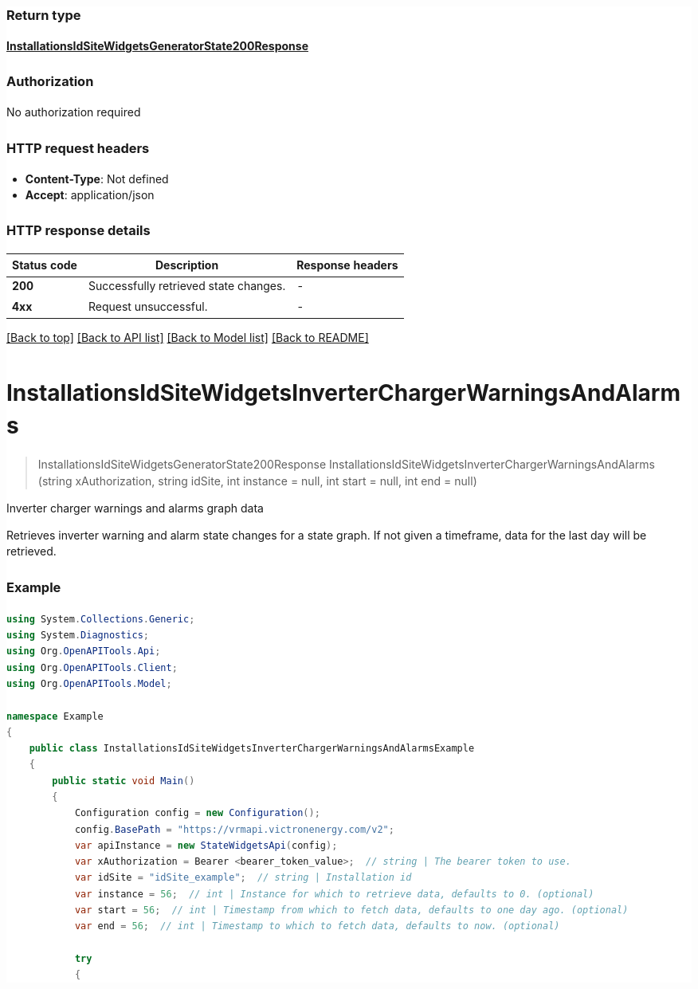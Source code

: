 ### Return type

[**InstallationsIdSiteWidgetsGeneratorState200Response**](InstallationsIdSiteWidgetsGeneratorState200Response.md)

### Authorization

No authorization required

### HTTP request headers

 - **Content-Type**: Not defined
 - **Accept**: application/json


### HTTP response details
| Status code | Description | Response headers |
|-------------|-------------|------------------|
| **200** | Successfully retrieved state changes. |  -  |
| **4xx** | Request unsuccessful. |  -  |

[[Back to top]](#) [[Back to API list]](../../README.md#documentation-for-api-endpoints) [[Back to Model list]](../../README.md#documentation-for-models) [[Back to README]](../../README.md)

<a id="installationsidsitewidgetsinverterchargerwarningsandalarms"></a>
# **InstallationsIdSiteWidgetsInverterChargerWarningsAndAlarms**
> InstallationsIdSiteWidgetsGeneratorState200Response InstallationsIdSiteWidgetsInverterChargerWarningsAndAlarms (string xAuthorization, string idSite, int instance = null, int start = null, int end = null)

Inverter charger warnings and alarms graph data

Retrieves inverter warning and alarm state changes for a state graph. If not given a timeframe, data for the last day will be retrieved.

### Example
```csharp
using System.Collections.Generic;
using System.Diagnostics;
using Org.OpenAPITools.Api;
using Org.OpenAPITools.Client;
using Org.OpenAPITools.Model;

namespace Example
{
    public class InstallationsIdSiteWidgetsInverterChargerWarningsAndAlarmsExample
    {
        public static void Main()
        {
            Configuration config = new Configuration();
            config.BasePath = "https://vrmapi.victronenergy.com/v2";
            var apiInstance = new StateWidgetsApi(config);
            var xAuthorization = Bearer <bearer_token_value>;  // string | The bearer token to use.
            var idSite = "idSite_example";  // string | Installation id
            var instance = 56;  // int | Instance for which to retrieve data, defaults to 0. (optional) 
            var start = 56;  // int | Timestamp from which to fetch data, defaults to one day ago. (optional) 
            var end = 56;  // int | Timestamp to which to fetch data, defaults to now. (optional) 

            try
            {
```